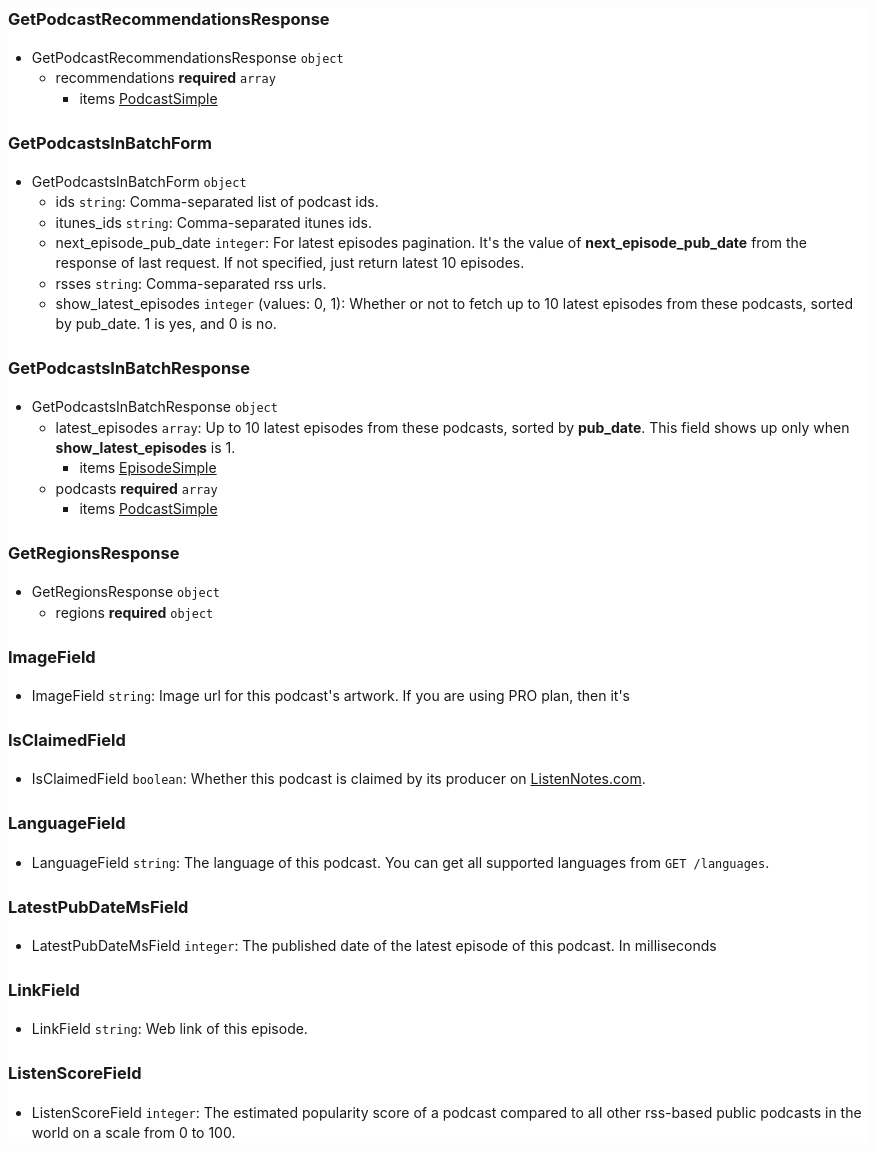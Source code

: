 ### GetPodcastRecommendationsResponse
* GetPodcastRecommendationsResponse `object`
  * recommendations **required** `array`
    * items [PodcastSimple](#podcastsimple)

### GetPodcastsInBatchForm
* GetPodcastsInBatchForm `object`
  * ids `string`: Comma-separated list of podcast ids.
  * itunes_ids `string`: Comma-separated itunes ids.
  * next_episode_pub_date `integer`: For latest episodes pagination. It's the value of **next_episode_pub_date** from the response of last request. If not specified, just return latest 10 episodes.
  * rsses `string`: Comma-separated rss urls.
  * show_latest_episodes `integer` (values: 0, 1): Whether or not to fetch up to 10 latest episodes from these podcasts, sorted by pub_date. 1 is yes, and 0 is no.

### GetPodcastsInBatchResponse
* GetPodcastsInBatchResponse `object`
  * latest_episodes `array`: Up to 10 latest episodes from these podcasts, sorted by **pub_date**. This field shows up only when **show_latest_episodes** is 1.
    * items [EpisodeSimple](#episodesimple)
  * podcasts **required** `array`
    * items [PodcastSimple](#podcastsimple)

### GetRegionsResponse
* GetRegionsResponse `object`
  * regions **required** `object`

### ImageField
* ImageField `string`: Image url for this podcast's artwork. If you are using PRO plan, then it's

### IsClaimedField
* IsClaimedField `boolean`: Whether this podcast is claimed by its producer on [ListenNotes.com](https://www.ListenNotes.com).

### LanguageField
* LanguageField `string`: The language of this podcast. You can get all supported languages from `GET /languages`.

### LatestPubDateMsField
* LatestPubDateMsField `integer`: The published date of the latest episode of this podcast. In milliseconds

### LinkField
* LinkField `string`: Web link of this episode.

### ListenScoreField
* ListenScoreField `integer`: The estimated popularity score of a podcast compared to all other rss-based public podcasts in the world on a scale from 0 to 100.
